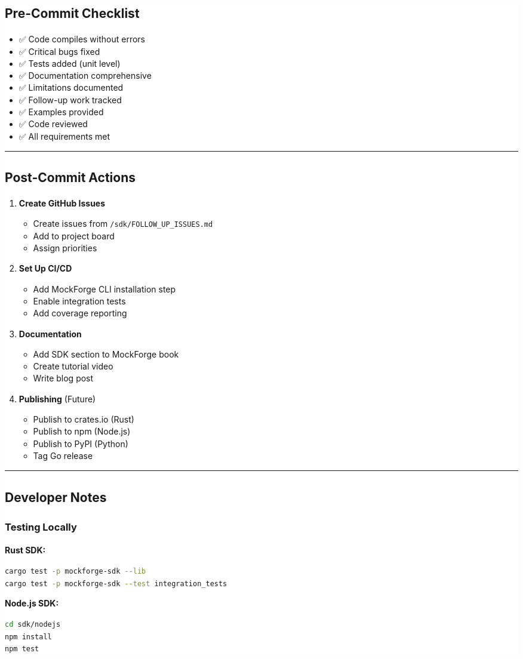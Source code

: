 
## Pre-Commit Checklist

- ✅ Code compiles without errors
- ✅ Critical bugs fixed
- ✅ Tests added (unit level)
- ✅ Documentation comprehensive
- ✅ Limitations documented
- ✅ Follow-up work tracked
- ✅ Examples provided
- ✅ Code reviewed
- ✅ All requirements met

---

## Post-Commit Actions

1. **Create GitHub Issues**
   - Create issues from `/sdk/FOLLOW_UP_ISSUES.md`
   - Add to project board
   - Assign priorities

2. **Set Up CI/CD**
   - Add MockForge CLI installation step
   - Enable integration tests
   - Add coverage reporting

3. **Documentation**
   - Add SDK section to MockForge book
   - Create tutorial video
   - Write blog post

4. **Publishing** (Future)
   - Publish to crates.io (Rust)
   - Publish to npm (Node.js)
   - Publish to PyPI (Python)
   - Tag Go release

---

## Developer Notes

### Testing Locally

**Rust SDK:**
```bash
cargo test -p mockforge-sdk --lib
cargo test -p mockforge-sdk --test integration_tests
```

**Node.js SDK:**
```bash
cd sdk/nodejs
npm install
npm test
```
